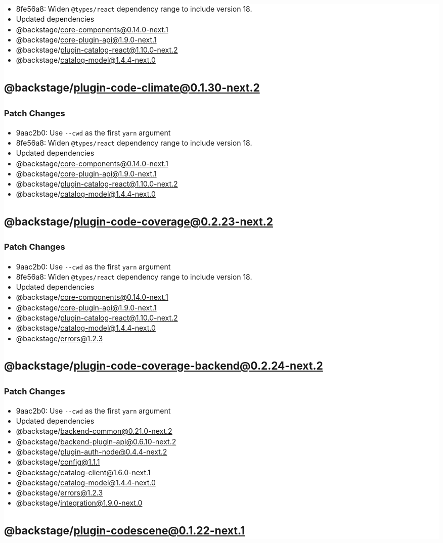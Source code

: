 - 8fe56a8: Widen `@types/react` dependency range to include version 18.
- Updated dependencies
 - @backstage/core-components@0.14.0-next.1
 - @backstage/core-plugin-api@1.9.0-next.1
 - @backstage/plugin-catalog-react@1.10.0-next.2
 - @backstage/catalog-model@1.4.4-next.0

## @backstage/plugin-code-climate@0.1.30-next.2

### Patch Changes

- 9aac2b0: Use `--cwd` as the first `yarn` argument
- 8fe56a8: Widen `@types/react` dependency range to include version 18.
- Updated dependencies
 - @backstage/core-components@0.14.0-next.1
 - @backstage/core-plugin-api@1.9.0-next.1
 - @backstage/plugin-catalog-react@1.10.0-next.2
 - @backstage/catalog-model@1.4.4-next.0

## @backstage/plugin-code-coverage@0.2.23-next.2

### Patch Changes

- 9aac2b0: Use `--cwd` as the first `yarn` argument
- 8fe56a8: Widen `@types/react` dependency range to include version 18.
- Updated dependencies
 - @backstage/core-components@0.14.0-next.1
 - @backstage/core-plugin-api@1.9.0-next.1
 - @backstage/plugin-catalog-react@1.10.0-next.2
 - @backstage/catalog-model@1.4.4-next.0
 - @backstage/errors@1.2.3

## @backstage/plugin-code-coverage-backend@0.2.24-next.2

### Patch Changes

- 9aac2b0: Use `--cwd` as the first `yarn` argument
- Updated dependencies
 - @backstage/backend-common@0.21.0-next.2
 - @backstage/backend-plugin-api@0.6.10-next.2
 - @backstage/plugin-auth-node@0.4.4-next.2
 - @backstage/config@1.1.1
 - @backstage/catalog-client@1.6.0-next.1
 - @backstage/catalog-model@1.4.4-next.0
 - @backstage/errors@1.2.3
 - @backstage/integration@1.9.0-next.0

## @backstage/plugin-codescene@0.1.22-next.1
